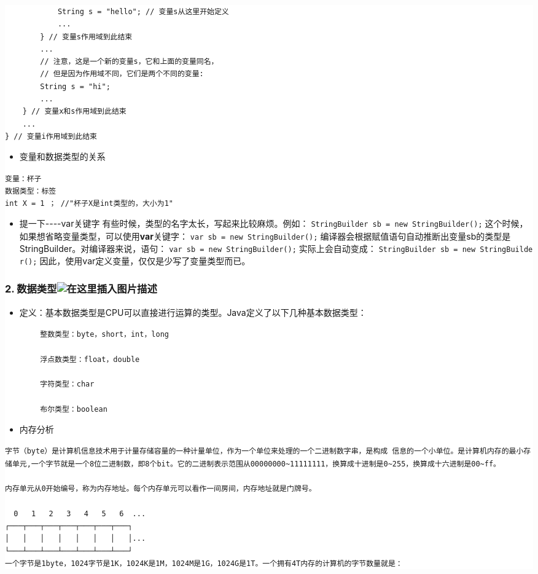 ```
            String s = "hello"; // 变量s从这里开始定义
            ...
        } // 变量s作用域到此结束
        ...
        // 注意，这是一个新的变量s，它和上面的变量同名，
        // 但是因为作用域不同，它们是两个不同的变量:
        String s = "hi";
        ...
    } // 变量x和s作用域到此结束
    ...
} // 变量i作用域到此结束
```
- 变量和数据类型的关系
```
变量：杯子
数据类型：标签
int X = 1 ； //"杯子X是int类型的，大小为1"
```
- 提一下----var关键字
有些时候，类型的名字太长，写起来比较麻烦。例如：
```StringBuilder sb = new StringBuilder();```
这个时候，如果想省略变量类型，可以使用**var**关键字：
```var sb = new StringBuilder();```
编译器会根据赋值语句自动推断出变量sb的类型是StringBuilder。对编译器来说，语句：
```var sb = new StringBuilder();```
实际上会自动变成：
```StringBuilder sb = new StringBuilder();```
因此，使用var定义变量，仅仅是少写了变量类型而已。

### 2. 数据类型![在这里插入图片描述](https://img-blog.csdnimg.cn/20210209110048229.png?x-oss-process=image/watermark,type_ZmFuZ3poZW5naGVpdGk,shadow_10,text_aHR0cHM6Ly9ibG9nLmNzZG4ubmV0L3dlaXhpbl80NjM0NDU5NA==,size_16,color_FFFFFF,t_70)


- 定义：基本数据类型是CPU可以直接进行运算的类型。Java定义了以下几种基本数据类型：
```
		整数类型：byte，short，int，long
		
		浮点数类型：float，double
		
		字符类型：char
		
		布尔类型：boolean
```
- 内存分析
```
字节（byte）是计算机信息技术用于计量存储容量的一种计量单位，作为一个单位来处理的一个二进制数字串，是构成 信息的一个小单位。是计算机内存的最小存储单元,一个字节就是一个8位二进制数，即8个bit。它的二进制表示范围从00000000~11111111，换算成十进制是0~255，换算成十六进制是00~ff。

内存单元从0开始编号，称为内存地址。每个内存单元可以看作一间房间，内存地址就是门牌号。

  0   1   2   3   4   5   6  ...
┌───┬───┬───┬───┬───┬───┬───┐
│   │   │   │   │   │   │   │...
└───┴───┴───┴───┴───┴───┴───┘
一个字节是1byte，1024字节是1K，1024K是1M，1024M是1G，1024G是1T。一个拥有4T内存的计算机的字节数量就是：
